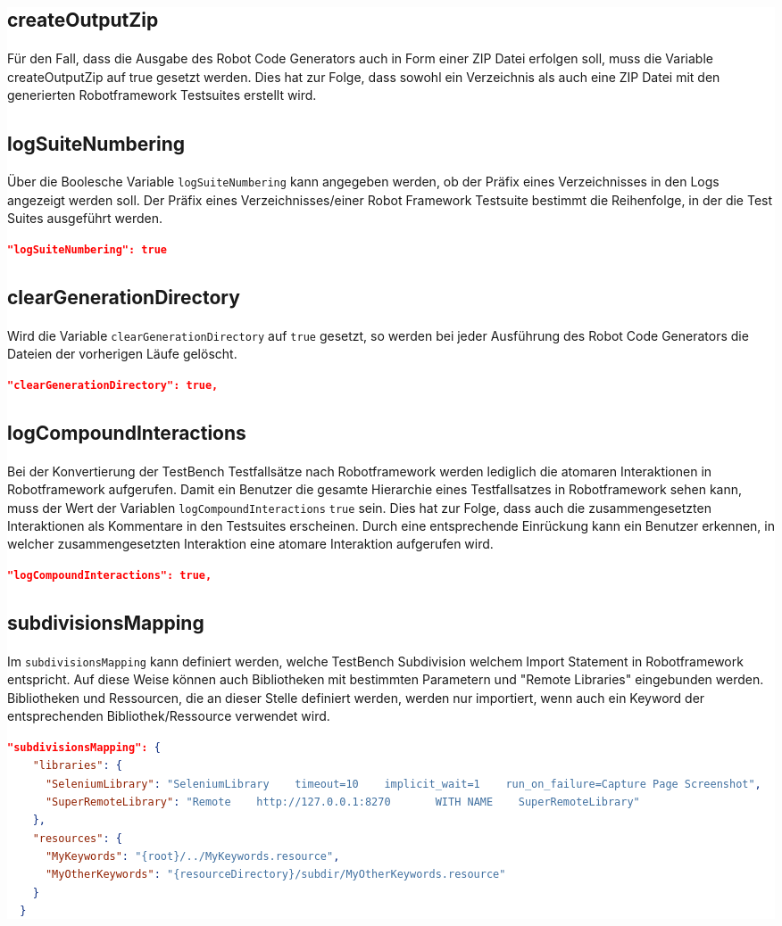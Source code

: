 ## createOutputZip
Für den Fall, dass die Ausgabe des Robot Code Generators auch in Form einer ZIP Datei erfolgen soll, muss die Variable createOutputZip auf true gesetzt werden. Dies hat zur Folge, dass sowohl ein Verzeichnis als auch eine ZIP Datei mit den generierten Robotframework Testsuites erstellt wird.

## logSuiteNumbering
Über die Boolesche Variable ``logSuiteNumbering`` kann angegeben werden, ob der Präfix eines Verzeichnisses in den Logs angezeigt werden soll. Der Präfix eines Verzeichnisses/einer Robot Framework Testsuite bestimmt die Reihenfolge, in der die Test Suites ausgeführt werden.

```json
"logSuiteNumbering": true
```
## clearGenerationDirectory
Wird  die Variable ``clearGenerationDirectory`` auf ``true`` gesetzt, so werden bei jeder Ausführung des Robot Code Generators die Dateien der vorherigen Läufe gelöscht.

```json
"clearGenerationDirectory": true,
```

## logCompoundInteractions
Bei der Konvertierung der TestBench Testfallsätze nach Robotframework werden lediglich die atomaren Interaktionen in Robotframework aufgerufen. Damit ein Benutzer die gesamte Hierarchie eines Testfallsatzes in Robotframework sehen kann, muss der Wert der Variablen ``logCompoundInteractions`` ``true`` sein. Dies hat zur Folge, dass auch die zusammengesetzten Interaktionen als Kommentare in den Testsuites erscheinen. Durch eine entsprechende Einrückung kann ein Benutzer erkennen, in welcher zusammengesetzten Interaktion eine atomare Interaktion aufgerufen wird.

```json
"logCompoundInteractions": true,
```

## subdivisionsMapping
Im ``subdivisionsMapping`` kann definiert werden, welche TestBench Subdivision welchem Import Statement in Robotframework entspricht. Auf diese Weise können auch Bibliotheken mit bestimmten Parametern und "Remote Libraries" eingebunden werden. Bibliotheken und Ressourcen, die an dieser Stelle definiert werden, werden nur importiert, wenn auch ein Keyword der entsprechenden Bibliothek/Ressource verwendet wird.

```json
"subdivisionsMapping": {
    "libraries": {
      "SeleniumLibrary": "SeleniumLibrary    timeout=10    implicit_wait=1    run_on_failure=Capture Page Screenshot",
      "SuperRemoteLibrary": "Remote    http://127.0.0.1:8270       WITH NAME    SuperRemoteLibrary"
    },
    "resources": {
      "MyKeywords": "{root}/../MyKeywords.resource",
      "MyOtherKeywords": "{resourceDirectory}/subdir/MyOtherKeywords.resource"
    }
  }
```
